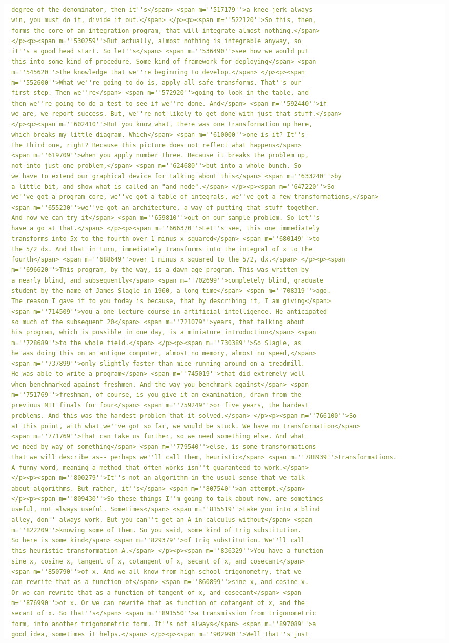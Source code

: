 ```yaml
  degree of the denominator, then it''s</span> <span m=''517179''>a knee-jerk always
  win, you must do it, divide it out.</span> </p><p><span m=''522120''>So this, then,
  forms the core of an integration program, that will integrate almost nothing.</span>
  </p><p><span m=''530259''>But actually, almost nothing is integrable anyway, so
  it''s a good head start. So let''s</span> <span m=''536490''>see how we would put
  this into some kind of procedure. Some kind of framework for deploying</span> <span
  m=''545620''>the knowledge that we''re beginning to develop.</span> </p><p><span
  m=''552600''>What we''re going to do is, apply all safe transforms. That''s our
  first step. Then we''re</span> <span m=''572920''>going to look in the table, and
  then we''re going to do a test to see if we''re done. And</span> <span m=''592440''>if
  we are, we report success. But, we''re not likely to get done with just that stuff.</span>
  </p><p><span m=''602410''>But you know what, there was one transformation up here,
  which breaks my little diagram. Which</span> <span m=''610000''>one is it? It''s
  the third one, right? Because this picture does not reflect what happens</span>
  <span m=''619709''>when you apply number three. Because it breaks the problem up,
  not into just one problem,</span> <span m=''624680''>but into a whole bunch. So
  we have to extend our graphical device for talking about this</span> <span m=''633240''>by
  a little bit, and show what is called an "and node".</span> </p><p><span m=''647220''>So
  we''ve got a program core, we''ve got a table of integrals, we''ve got a few transformations,</span>
  <span m=''655230''>we''ve got an architecture, a way of putting that stuff together.
  And now we can try it</span> <span m=''659810''>out on our sample problem. So let''s
  have a go at that.</span> </p><p><span m=''666370''>Let''s see, this one immediately
  transforms into 5x to the fourth over 1 minus x squared</span> <span m=''680149''>to
  the 5/2 dx. And that in turn, immediately transforms into the integral of x to the
  fourth</span> <span m=''688649''>over 1 minus x squared to the 5/2, dx.</span> </p><p><span
  m=''696620''>This program, by the way, is a dawn-age program. This was written by
  a nearly blind, and subsequently</span> <span m=''702699''>completely blind, graduate
  student by the name of James Slagle in 1960, a long time</span> <span m=''708319''>ago.
  The reason I gave it to you today is because, that by describing it, I am giving</span>
  <span m=''714509''>you a one-lecture course in artificial intelligence. He anticipated
  so much of the subsequent 20</span> <span m=''721079''>years, that talking about
  his program, which is possible in one day, is a miniature introduction</span> <span
  m=''728689''>to the whole field.</span> </p><p><span m=''730389''>So Slagle, as
  he was doing this on an antique computer, almost no memory, almost no speed,</span>
  <span m=''737899''>only slightly faster than mice running around on a treadmill.
  He was able to write a program</span> <span m=''745019''>that did extremely well
  when benchmarked against freshmen. And the way you benchmark against</span> <span
  m=''751769''>freshman, of course, is you give it an examination, drawn from the
  previous MIT finals for four</span> <span m=''759249''>or five years, the hardest
  problems. And this was the hardest problem that it solved.</span> </p><p><span m=''766100''>So
  at this point, with what we''ve got so far, we would be stuck. We have no transformation</span>
  <span m=''771769''>that can take us further, so we need something else. And what
  we need by way of something</span> <span m=''779540''>else, is some transformations
  that we will describe as-- perhaps we''ll call them, heuristic</span> <span m=''788939''>transformations.
  A funny word, meaning a method that often works isn''t guaranteed to work.</span>
  </p><p><span m=''800279''>It''s not an algorithm in the usual sense that we talk
  about algorithms. But rather, it''s</span> <span m=''807540''>an attempt.</span>
  </p><p><span m=''809430''>So these things I''m going to talk about now, are sometimes
  useful, not always useful. Sometimes</span> <span m=''815519''>take you into a blind
  alley, don'' always work. But you can''t get an A in calculus without</span> <span
  m=''822209''>knowing some of them. So you said, some kind of trig substitution.
  So here is some kind</span> <span m=''829379''>of trig substitution. We''ll call
  this heuristic transformation A.</span> </p><p><span m=''836329''>You have a function
  sine x, cosine x, tangent of x, cotangent of x, secant of x, and cosecant</span>
  <span m=''850790''>of x. And we all know from high school trigonometry, that we
  can rewrite that as a function of</span> <span m=''860899''>sine x, and cosine x.
  Or we can rewrite that as a function of tangent of x, and cosecant</span> <span
  m=''876990''>of x. Or we can rewrite that as function of cotangent of x, and the
  secant of x. So that''s</span> <span m=''891550''>a transmission from trigonometric
  form, into another trigonometric form. It''s not always</span> <span m=''897089''>a
  good idea, sometimes it helps.</span> </p><p><span m=''902990''>Well that''s just
```